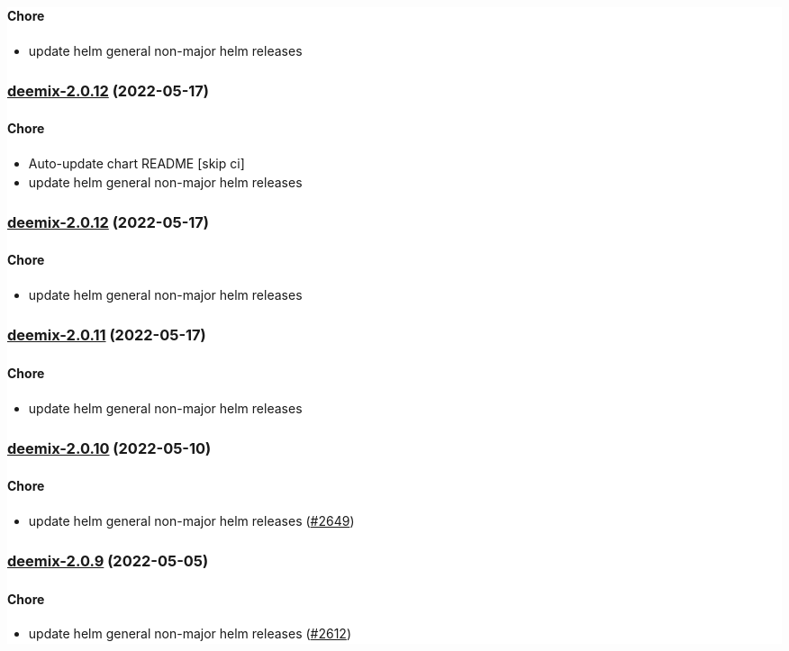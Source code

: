 #### Chore

* update helm general non-major helm releases



<a name="deemix-2.0.12"></a>
### [deemix-2.0.12](https://github.com/truecharts/apps/compare/deemix-2.0.11...deemix-2.0.12) (2022-05-17)

#### Chore

* Auto-update chart README [skip ci]
* update helm general non-major helm releases



<a name="deemix-2.0.12"></a>
### [deemix-2.0.12](https://github.com/truecharts/apps/compare/deemix-2.0.11...deemix-2.0.12) (2022-05-17)

#### Chore

* update helm general non-major helm releases



<a name="deemix-2.0.11"></a>
### [deemix-2.0.11](https://github.com/truecharts/apps/compare/deemix-2.0.10...deemix-2.0.11) (2022-05-17)

#### Chore

* update helm general non-major helm releases



<a name="deemix-2.0.10"></a>
### [deemix-2.0.10](https://github.com/truecharts/apps/compare/deemix-2.0.9...deemix-2.0.10) (2022-05-10)

#### Chore

* update helm general non-major helm releases ([#2649](https://github.com/truecharts/apps/issues/2649))



<a name="deemix-2.0.9"></a>
### [deemix-2.0.9](https://github.com/truecharts/apps/compare/deemix-2.0.8...deemix-2.0.9) (2022-05-05)

#### Chore

* update helm general non-major helm releases ([#2612](https://github.com/truecharts/apps/issues/2612))
